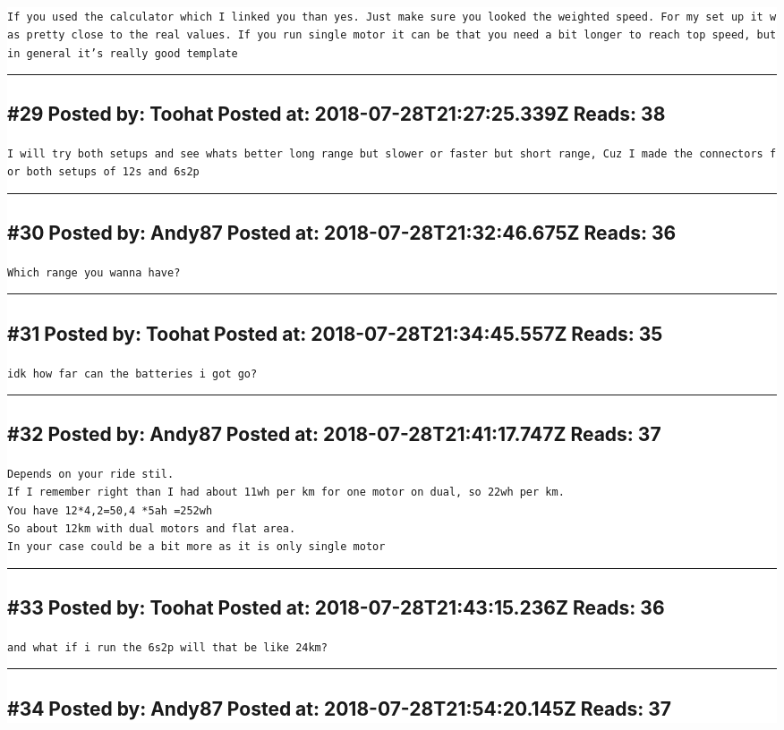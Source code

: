 ```
If you used the calculator which I linked you than yes. Just make sure you looked the weighted speed. For my set up it was pretty close to the real values. If you run single motor it can be that you need a bit longer to reach top speed, but in general it’s really good template
```

---
## \#29 Posted by: Toohat Posted at: 2018-07-28T21:27:25.339Z Reads: 38

```
I will try both setups and see whats better long range but slower or faster but short range, Cuz I made the connectors for both setups of 12s and 6s2p
```

---
## \#30 Posted by: Andy87 Posted at: 2018-07-28T21:32:46.675Z Reads: 36

```
Which range you wanna have?
```

---
## \#31 Posted by: Toohat Posted at: 2018-07-28T21:34:45.557Z Reads: 35

```
idk how far can the batteries i got go?
```

---
## \#32 Posted by: Andy87 Posted at: 2018-07-28T21:41:17.747Z Reads: 37

```
Depends on your ride stil.
If I remember right than I had about 11wh per km for one motor on dual, so 22wh per km. 
You have 12*4,2=50,4 *5ah =252wh 
So about 12km with dual motors and flat area.
In your case could be a bit more as it is only single motor
```

---
## \#33 Posted by: Toohat Posted at: 2018-07-28T21:43:15.236Z Reads: 36

```
and what if i run the 6s2p will that be like 24km?
```

---
## \#34 Posted by: Andy87 Posted at: 2018-07-28T21:54:20.145Z Reads: 37
